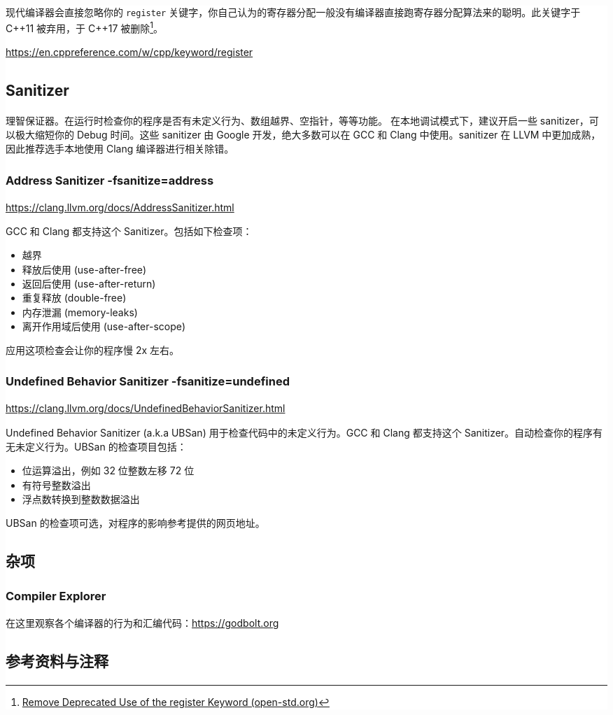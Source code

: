 现代编译器会直接忽略你的 `register` 关键字，你自己认为的寄存器分配一般没有编译器直接跑寄存器分配算法来的聪明。此关键字于 C++11 被弃用，于 C++17 被删除[^p0001r1]。

<https://en.cppreference.com/w/cpp/keyword/register>

## Sanitizer

理智保证器。在运行时检查你的程序是否有未定义行为、数组越界、空指针，等等功能。
在本地调试模式下，建议开启一些 sanitizer，可以极大缩短你的 Debug 时间。这些 sanitizer 由 Google 开发，绝大多数可以在 GCC 和 Clang 中使用。sanitizer 在 LLVM 中更加成熟，因此推荐选手本地使用 Clang 编译器进行相关除错。

### Address Sanitizer -fsanitize=address

<https://clang.llvm.org/docs/AddressSanitizer.html>

GCC 和 Clang 都支持这个 Sanitizer。包括如下检查项：

-   越界
-   释放后使用 (use-after-free)
-   返回后使用 (use-after-return)
-   重复释放 (double-free)
-   内存泄漏 (memory-leaks)
-   离开作用域后使用  (use-after-scope)

应用这项检查会让你的程序慢 2x 左右。

### Undefined Behavior Sanitizer -fsanitize=undefined

<https://clang.llvm.org/docs/UndefinedBehaviorSanitizer.html>

Undefined Behavior Sanitizer (a.k.a UBSan) 用于检查代码中的未定义行为。GCC 和 Clang 都支持这个 Sanitizer。自动检查你的程序有无未定义行为。UBSan 的检查项目包括：

-   位运算溢出，例如 32 位整数左移 72 位
-   有符号整数溢出
-   浮点数转换到整数数据溢出

UBSan 的检查项可选，对程序的影响参考提供的网页地址。

## 杂项

### Compiler Explorer

在这里观察各个编译器的行为和汇编代码：<https://godbolt.org>

## 参考资料与注释

[^p0001r1]: [Remove Deprecated Use of the register Keyword (open-std.org)](https://www.open-std.org/jtc1/sc22/wg21/docs/papers/2015/p0001r1.html)
